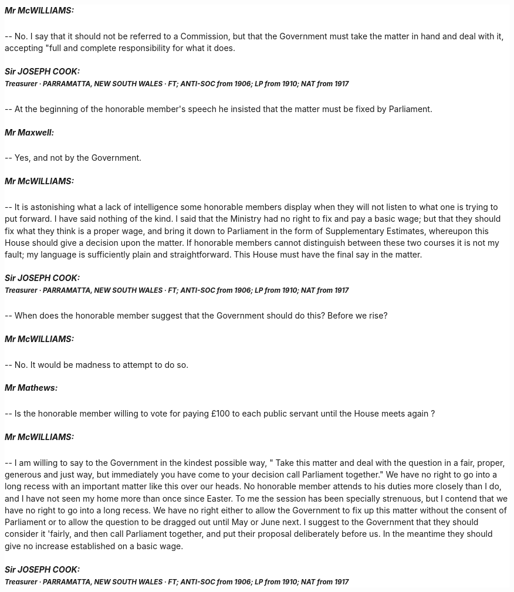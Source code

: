 ##### Mr McWILLIAMS:

-- No. I say that it should not be referred to a Commission, but that the Government must take the matter in hand and deal with it, accepting "full and complete responsibility for what it does. 

##### Sir JOSEPH COOK:<br><small class="text-muted">Treasurer &middot; PARRAMATTA, NEW SOUTH WALES &middot; FT; ANTI-SOC from 1906; LP from 1910; NAT from 1917</small>

-- At the beginning of the honorable member's speech he insisted that the matter must be fixed by Parliament. 

##### Mr Maxwell:

-- Yes, and not by the Government. 

##### Mr McWILLIAMS:

-- It is astonishing what a lack of intelligence some honorable members display when they will not listen to what one is trying to put forward. I have said nothing of the kind. I said that the Ministry had no right to fix and pay a basic wage; but that they should fix what they think is a proper wage, and bring it down to Parliament in the form of Supplementary Estimates, whereupon this House should give a decision upon the matter. If honorable members cannot distinguish between these two courses it is not my fault; my language is sufficiently plain and straightforward. This House must have the final say in the matter. 

##### Sir JOSEPH COOK:<br><small class="text-muted">Treasurer &middot; PARRAMATTA, NEW SOUTH WALES &middot; FT; ANTI-SOC from 1906; LP from 1910; NAT from 1917</small>

-- When does the honorable member suggest that the Government should do this? Before we rise? 

##### Mr McWILLIAMS:

-- No. It would be madness to attempt to do so. 

##### Mr Mathews:

-- Is the honorable member willing to vote for paying £100 to each public servant until the House meets again ? 

##### Mr McWILLIAMS:

-- I am willing to say to the Government in the kindest possible way, " Take this matter and deal with the question in a fair, proper, generous and just way, but immediately you have come to your decision call Parliament together." We have no right to go into a long recess with an important matter like this over our heads. No honorable member attends to his duties more closely than I do, and I have not seen my home more than once since Easter. To me the session has been specially strenuous, but I contend that we have no right to go into a long recess. We have no right either to allow the Government to fix up this matter without the consent of Parliament or to allow the question to be dragged out until May or June next. I suggest to the Government that they should consider it 'fairly, and then call Parliament together, and put their proposal deliberately before us. In the meantime they should give no increase established on a basic wage. 

##### Sir JOSEPH COOK:<br><small class="text-muted">Treasurer &middot; PARRAMATTA, NEW SOUTH WALES &middot; FT; ANTI-SOC from 1906; LP from 1910; NAT from 1917</small>
